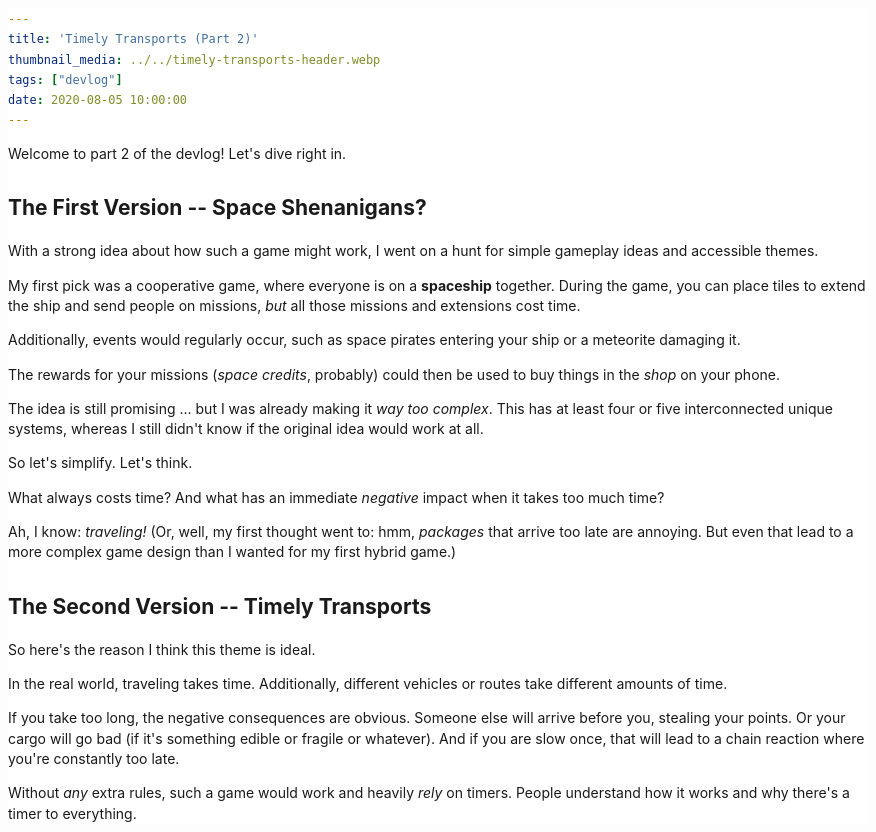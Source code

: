 ```yaml
---
title: 'Timely Transports (Part 2)'
thumbnail_media: ../../timely-transports-header.webp
tags: ["devlog"]
date: 2020-08-05 10:00:00
---
```


Welcome to part 2 of the devlog! Let's dive right in.

The First Version -- Space Shenanigans?
---------------------------------------

With a strong idea about how such a game might work, I went on a hunt
for simple gameplay ideas and accessible themes.

My first pick was a cooperative game, where everyone is on a
**spaceship** together. During the game, you can place tiles to extend
the ship and send people on missions, *but* all those missions and
extensions cost time.

Additionally, events would regularly occur, such as space pirates
entering your ship or a meteorite damaging it.

The rewards for your missions (*space credits*, probably) could then be
used to buy things in the *shop* on your phone.

The idea is still promising ... but I was already making it *way too
complex*. This has at least four or five interconnected unique systems,
whereas I still didn't know if the original idea would work at all.

So let's simplify. Let's think.

What always costs time? And what has an immediate *negative* impact when
it takes too much time?

Ah, I know: *traveling!* (Or, well, my first thought went to: hmm,
*packages* that arrive too late are annoying. But even that lead to a
more complex game design than I wanted for my first hybrid game.)

The Second Version -- Timely Transports
---------------------------------------

So here's the reason I think this theme is ideal.

In the real world, traveling takes time. Additionally, different
vehicles or routes take different amounts of time.

If you take too long, the negative consequences are obvious. Someone
else will arrive before you, stealing your points. Or your cargo will go
bad (if it's something edible or fragile or whatever). And if you are
slow once, that will lead to a chain reaction where you're constantly
too late.

Without *any* extra rules, such a game would work and heavily *rely* on
timers. People understand how it works and why there's a timer to
everything.
